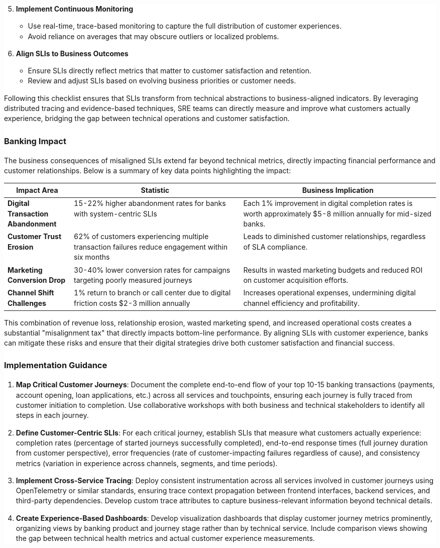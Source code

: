 5. **Implement Continuous Monitoring**

   - Use real-time, trace-based monitoring to capture the full distribution of customer experiences.
   - Avoid reliance on averages that may obscure outliers or localized problems.

6. **Align SLIs to Business Outcomes**

   - Ensure SLIs directly reflect metrics that matter to customer satisfaction and retention.
   - Review and adjust SLIs based on evolving business priorities or customer needs.

Following this checklist ensures that SLIs transform from technical abstractions to business-aligned indicators. By leveraging distributed tracing and evidence-based techniques, SRE teams can directly measure and improve what customers actually experience, bridging the gap between technical operations and customer satisfaction.

### Banking Impact

The business consequences of misaligned SLIs extend far beyond technical metrics, directly impacting financial performance and customer relationships. Below is a summary of key data points highlighting the impact:

| **Impact Area** | **Statistic** | **Business Implication** |
| ----------------------------------- | ----------------------------------------------------------------------------------------------- | ----------------------------------------------------------------------------------------------------------------- |
| **Digital Transaction Abandonment** | 15-22% higher abandonment rates for banks with system-centric SLIs | Each 1% improvement in digital completion rates is worth approximately $5-8 million annually for mid-sized banks. |
| **Customer Trust Erosion** | 62% of customers experiencing multiple transaction failures reduce engagement within six months | Leads to diminished customer relationships, regardless of SLA compliance. |
| **Marketing Conversion Drop** | 30-40% lower conversion rates for campaigns targeting poorly measured journeys | Results in wasted marketing budgets and reduced ROI on customer acquisition efforts. |
| **Channel Shift Challenges** | 1% return to branch or call center due to digital friction costs $2-3 million annually | Increases operational expenses, undermining digital channel efficiency and profitability. |

This combination of revenue loss, relationship erosion, wasted marketing spend, and increased operational costs creates a substantial "misalignment tax" that directly impacts bottom-line performance. By aligning SLIs with customer experience, banks can mitigate these risks and ensure that their digital strategies drive both customer satisfaction and financial success.

### Implementation Guidance

1. **Map Critical Customer Journeys**: Document the complete end-to-end flow of your top 10-15 banking transactions (payments, account opening, loan applications, etc.) across all services and touchpoints, ensuring each journey is fully traced from customer initiation to completion. Use collaborative workshops with both business and technical stakeholders to identify all steps in each journey.

2. **Define Customer-Centric SLIs**: For each critical journey, establish SLIs that measure what customers actually experience: completion rates (percentage of started journeys successfully completed), end-to-end response times (full journey duration from customer perspective), error frequencies (rate of customer-impacting failures regardless of cause), and consistency metrics (variation in experience across channels, segments, and time periods).

3. **Implement Cross-Service Tracing**: Deploy consistent instrumentation across all services involved in customer journeys using OpenTelemetry or similar standards, ensuring trace context propagation between frontend interfaces, backend services, and third-party dependencies. Develop custom trace attributes to capture business-relevant information beyond technical details.

4. **Create Experience-Based Dashboards**: Develop visualization dashboards that display customer journey metrics prominently, organizing views by banking product and journey stage rather than by technical service. Include comparison views showing the gap between technical health metrics and actual customer experience measurements.
